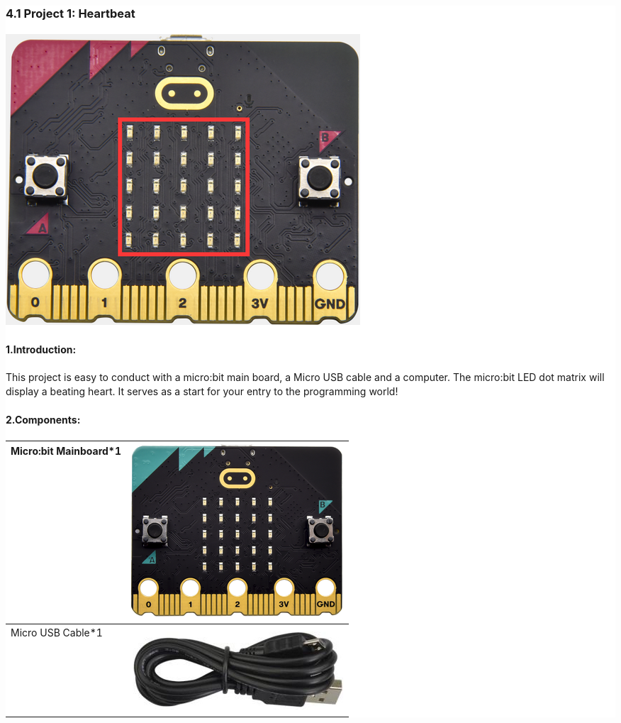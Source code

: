 ### 4.1 Project 1: Heartbeat

![img](./media/k1.png)

#### 1.Introduction:
This project is easy to conduct with a micro:bit main board, a Micro USB cable and a computer. The micro:bit LED dot matrix will display a beating heart. It serves as a start for your entry to the programming  world!

#### 2.Components:

| Micro:bit Mainboard*1 | ![img](./media/z1.png) |
| --------------------- | ---------------------- |
| Micro USB Cable*1     | ![img](./media/z2.png) |
